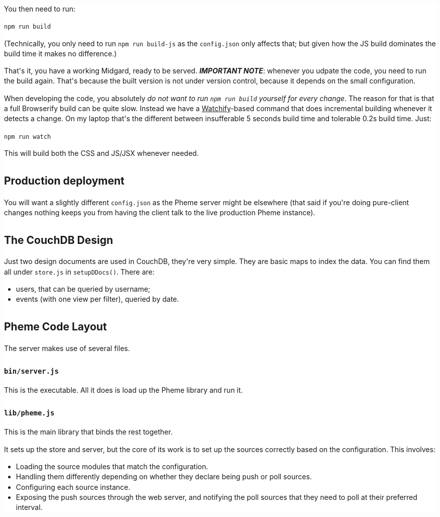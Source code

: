 You then need to run:

    npm run build

(Technically, you only need to run `npm run build-js` as the `config.json` only affects that; but
given how the JS build dominates the build time it makes no difference.)

That's it, you have a working Midgard, ready to be served. ***IMPORTANT NOTE***: whenever you udpate
the code, you need to run the build again. That's because the built version is not under version
control, because it depends on the small configuration.

When developing the code, you absolutely *do not want to run `npm run build` yourself for every
change*. The reason for that is that a full Browserify build can be quite slow. Instead we have a
[Watchify][Watchify]-based command that does incremental building whenever it detects a change. On
my laptop that's the different between insufferable 5 seconds build time and tolerable 0.2s build
time. Just:

    npm run watch

This will build both the CSS and JS/JSX whenever needed.

## Production deployment

You will want a slightly different `config.json` as the Pheme server might be elsewhere (that said
if you're doing pure-client changes nothing keeps you from having the client talk to the live
production Pheme instance).


## The CouchDB Design

Just two design documents are used in CouchDB, they're very simple. They are basic
maps to index the data. You can find them all under `store.js` in `setupDDocs()`. There are:

* users, that can be queried by username;
* events (with one view per filter), queried by date.


## Pheme Code Layout

The server makes use of several files.

### `bin/server.js`

This is the executable. All it does is load up the Pheme library and run it.

### `lib/pheme.js`

This is the main library that binds the rest together.

It sets up the store and server, but the core of its work is to set up the sources correctly based
on the configuration. This involves:

* Loading the source modules that match the configuration.
* Handling them differently depending on whether they declare being push or poll sources.
* Configuring each source instance.
* Exposing the push sources through the web server, and notifying the poll sources that they need to
  poll at their preferred interval.


[CouchDB]: http://couchdb.apache.org/
[Express]: http://expressjs.com/
[Pheme]: https://github.com/w3c/pheme
[Midgard]: https://github.com/w3c/midgard
[React]: https://facebook.github.io/react/docs/getting-started.html
[Flux]: http://facebook.github.io/flux/
[Browserify]: http://browserify.org/
[JSX]: https://facebook.github.io/react/docs/displaying-data.html
[cleancss]: https://github.com/jakubpawlowicz/clean-css
[nodemon]: https://github.com/remy/nodemon
[ngrok]: https://ngrok.com/
[pm2]: https://github.com/Unitech/pm2
[Watchify]: https://github.com/substack/watchify
[cradle]: https://github.com/flatiron/cradle
[Winston]: http://github.com/flatiron/winston
[normalize]: http://necolas.github.com/normalize.css/
[ungrid]: http://chrisnager.github.io/ungrid/